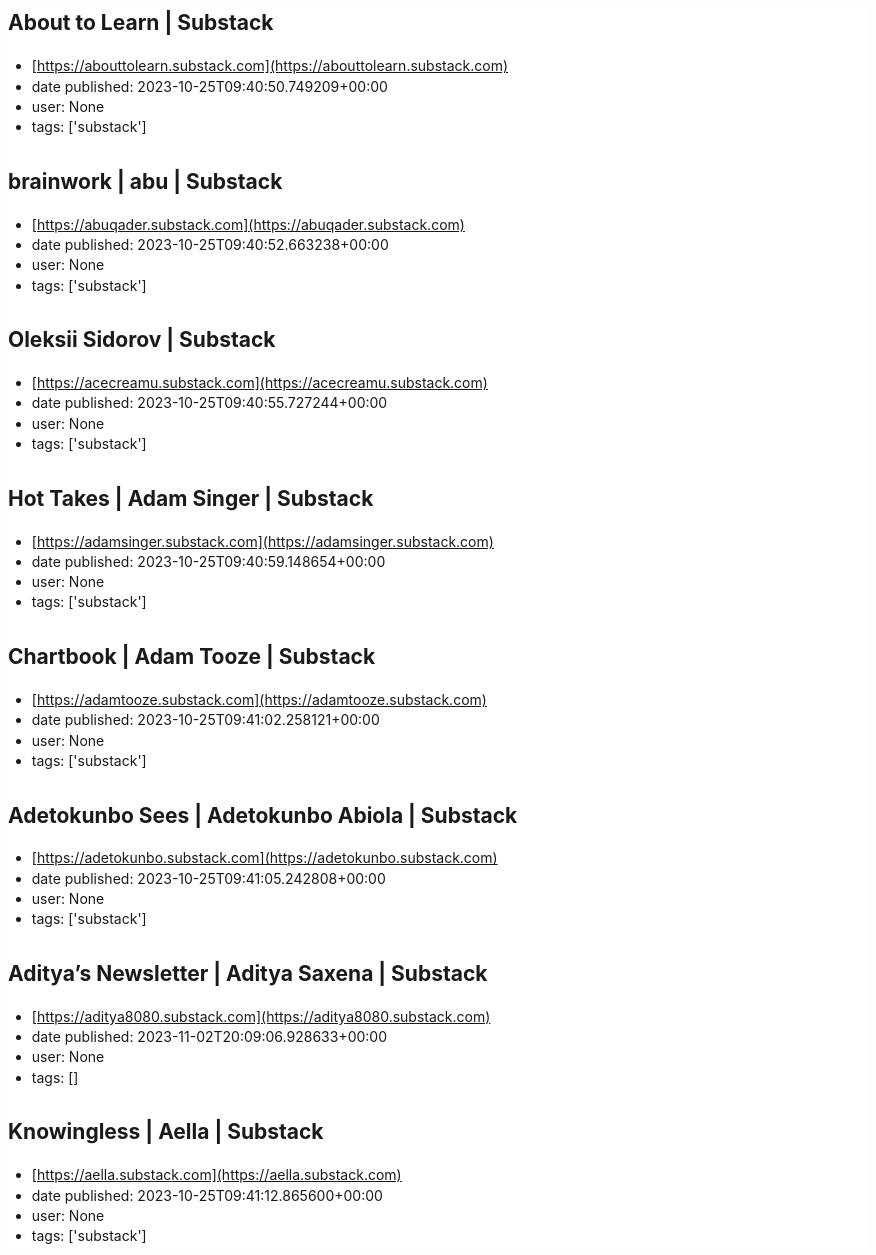 ## About to Learn | Substack
 - [https://abouttolearn.substack.com](https://abouttolearn.substack.com)
 - date published: 2023-10-25T09:40:50.749209+00:00
 - user: None
 - tags: ['substack']

## brainwork | abu | Substack
 - [https://abuqader.substack.com](https://abuqader.substack.com)
 - date published: 2023-10-25T09:40:52.663238+00:00
 - user: None
 - tags: ['substack']

## Oleksii Sidorov | Substack
 - [https://acecreamu.substack.com](https://acecreamu.substack.com)
 - date published: 2023-10-25T09:40:55.727244+00:00
 - user: None
 - tags: ['substack']

## Hot Takes | Adam Singer | Substack
 - [https://adamsinger.substack.com](https://adamsinger.substack.com)
 - date published: 2023-10-25T09:40:59.148654+00:00
 - user: None
 - tags: ['substack']

## Chartbook | Adam Tooze | Substack
 - [https://adamtooze.substack.com](https://adamtooze.substack.com)
 - date published: 2023-10-25T09:41:02.258121+00:00
 - user: None
 - tags: ['substack']

## Adetokunbo Sees | Adetokunbo Abiola | Substack
 - [https://adetokunbo.substack.com](https://adetokunbo.substack.com)
 - date published: 2023-10-25T09:41:05.242808+00:00
 - user: None
 - tags: ['substack']

## Aditya’s Newsletter  | Aditya Saxena | Substack
 - [https://aditya8080.substack.com](https://aditya8080.substack.com)
 - date published: 2023-11-02T20:09:06.928633+00:00
 - user: None
 - tags: []

## Knowingless | Aella | Substack
 - [https://aella.substack.com](https://aella.substack.com)
 - date published: 2023-10-25T09:41:12.865600+00:00
 - user: None
 - tags: ['substack']
